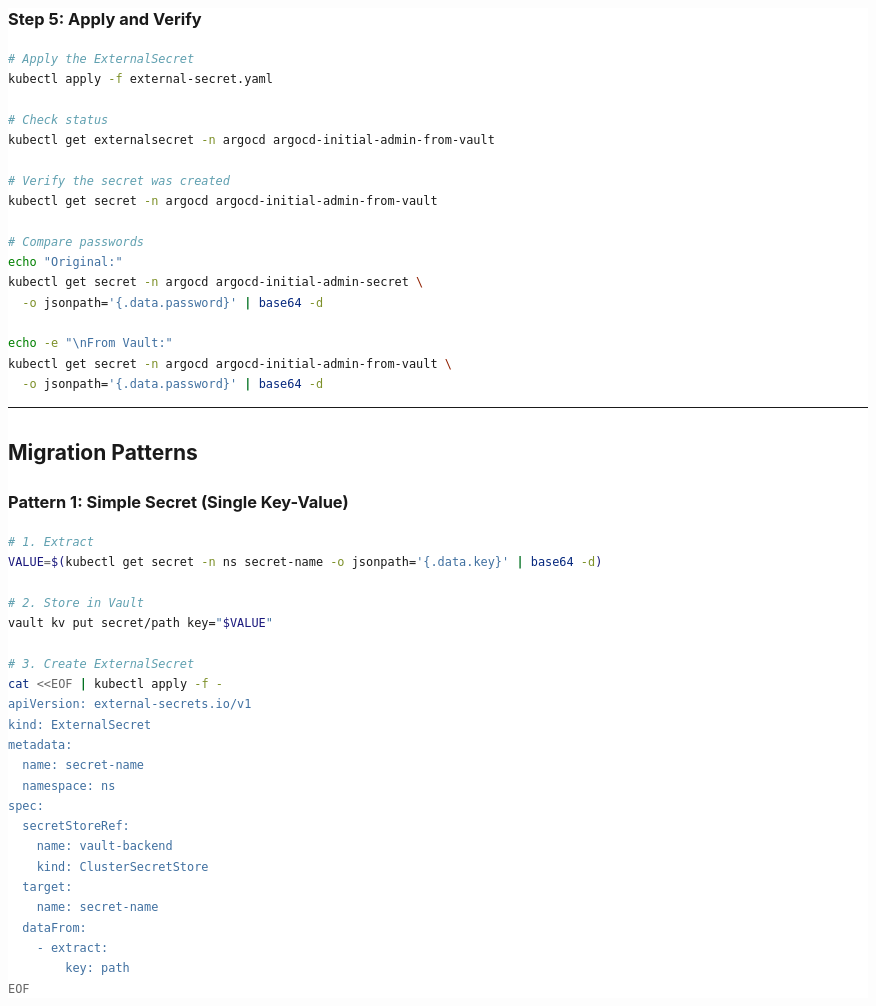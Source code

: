 ### Step 5: Apply and Verify

```bash
# Apply the ExternalSecret
kubectl apply -f external-secret.yaml

# Check status
kubectl get externalsecret -n argocd argocd-initial-admin-from-vault

# Verify the secret was created
kubectl get secret -n argocd argocd-initial-admin-from-vault

# Compare passwords
echo "Original:"
kubectl get secret -n argocd argocd-initial-admin-secret \
  -o jsonpath='{.data.password}' | base64 -d

echo -e "\nFrom Vault:"
kubectl get secret -n argocd argocd-initial-admin-from-vault \
  -o jsonpath='{.data.password}' | base64 -d
```

---

## Migration Patterns

### Pattern 1: Simple Secret (Single Key-Value)

```bash
# 1. Extract
VALUE=$(kubectl get secret -n ns secret-name -o jsonpath='{.data.key}' | base64 -d)

# 2. Store in Vault
vault kv put secret/path key="$VALUE"

# 3. Create ExternalSecret
cat <<EOF | kubectl apply -f -
apiVersion: external-secrets.io/v1
kind: ExternalSecret
metadata:
  name: secret-name
  namespace: ns
spec:
  secretStoreRef:
    name: vault-backend
    kind: ClusterSecretStore
  target:
    name: secret-name
  dataFrom:
    - extract:
        key: path
EOF
```
